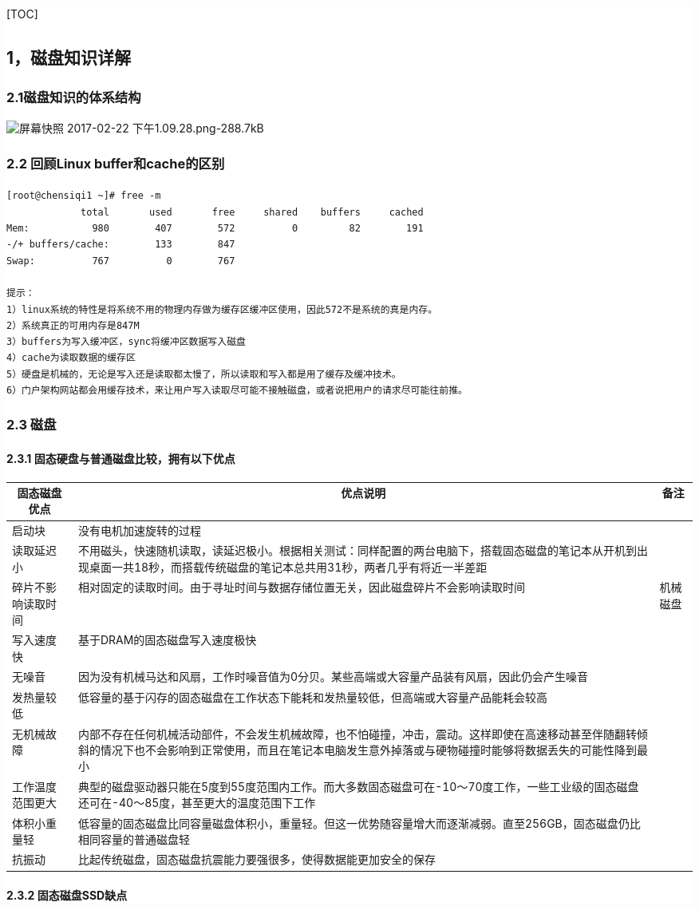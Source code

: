[TOC]

## 1，磁盘知识详解

### 2.1磁盘知识的体系结构

![屏幕快照 2017-02-22 下午1.09.28.png-288.7kB](http://static.zybuluo.com/chensiqi/jfvsq2mb0ghncbiznh8rto8n/%E5%B1%8F%E5%B9%95%E5%BF%AB%E7%85%A7%202017-02-22%20%E4%B8%8B%E5%8D%881.09.28.png)

### 2.2 回顾Linux buffer和cache的区别

```
[root@chensiqi1 ~]# free -m
             total       used       free     shared    buffers     cached
Mem:           980        407        572          0         82        191
-/+ buffers/cache:        133        847
Swap:          767          0        767

提示：
1）linux系统的特性是将系统不用的物理内存做为缓存区缓冲区使用，因此572不是系统的真是内存。
2）系统真正的可用内存是847M
3）buffers为写入缓冲区，sync将缓冲区数据写入磁盘
4）cache为读取数据的缓存区
5）硬盘是机械的，无论是写入还是读取都太慢了，所以读取和写入都是用了缓存及缓冲技术。
6）门户架构网站都会用缓存技术，来让用户写入读取尽可能不接触磁盘，或者说把用户的请求尽可能往前推。
```

### 2.3 磁盘

#### 2.3.1 固态硬盘与普通磁盘比较，拥有以下优点

| 固态磁盘优点       | 优点说明                                                     | 备注     |
| ------------------ | ------------------------------------------------------------ | -------- |
| 启动块             | 没有电机加速旋转的过程                                       |          |
| 读取延迟小         | 不用磁头，快速随机读取，读延迟极小。根据相关测试：同样配置的两台电脑下，搭载固态磁盘的笔记本从开机到出现桌面一共18秒，而搭载传统磁盘的笔记本总共用31秒，两者几乎有将近一半差距 |          |
| 碎片不影响读取时间 | 相对固定的读取时间。由于寻址时间与数据存储位置无关，因此磁盘碎片不会影响读取时间 | 机械磁盘 |
| 写入速度快         | 基于DRAM的固态磁盘写入速度极快                               |          |
| 无噪音             | 因为没有机械马达和风扇，工作时噪音值为0分贝。某些高端或大容量产品装有风扇，因此仍会产生噪音 |          |
| 发热量较低         | 低容量的基于闪存的固态磁盘在工作状态下能耗和发热量较低，但高端或大容量产品能耗会较高 |          |
| 无机械故障         | 内部不存在任何机械活动部件，不会发生机械故障，也不怕碰撞，冲击，震动。这样即使在高速移动甚至伴随翻转倾斜的情况下也不会影响到正常使用，而且在笔记本电脑发生意外掉落或与硬物碰撞时能够将数据丢失的可能性降到最小 |          |
| 工作温度范围更大   | 典型的磁盘驱动器只能在5度到55度范围内工作。而大多数固态磁盘可在-10～70度工作，一些工业级的固态磁盘还可在-40～85度，甚至更大的温度范围下工作 |          |
| 体积小重量轻       | 低容量的固态磁盘比同容量磁盘体积小，重量轻。但这一优势随容量增大而逐渐减弱。直至256GB，固态磁盘仍比相同容量的普通磁盘轻 |          |
| 抗振动             | 比起传统磁盘，固态磁盘抗震能力要强很多，使得数据能更加安全的保存 |          |

#### 2.3.2 固态磁盘SSD缺点
